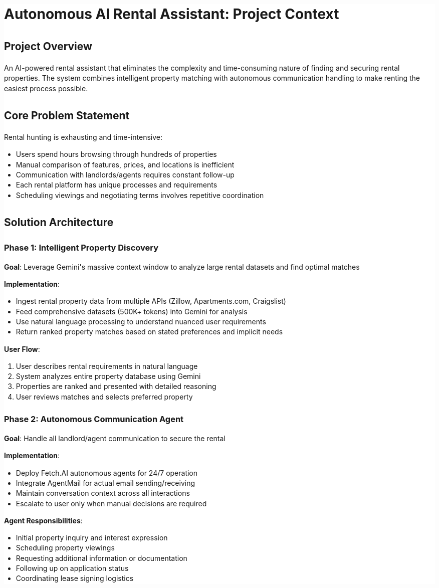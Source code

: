 # Autonomous AI Rental Assistant: Project Context

## Project Overview

An AI-powered rental assistant that eliminates the complexity and time-consuming nature of finding and securing rental properties. The system combines intelligent property matching with autonomous communication handling to make renting the easiest process possible.

## Core Problem Statement

Rental hunting is exhausting and time-intensive:
- Users spend hours browsing through hundreds of properties
- Manual comparison of features, prices, and locations is inefficient
- Communication with landlords/agents requires constant follow-up
- Each rental platform has unique processes and requirements
- Scheduling viewings and negotiating terms involves repetitive coordination

## Solution Architecture

### Phase 1: Intelligent Property Discovery
**Goal**: Leverage Gemini's massive context window to analyze large rental datasets and find optimal matches

**Implementation**:
- Ingest rental property data from multiple APIs (Zillow, Apartments.com, Craigslist)
- Feed comprehensive datasets (500K+ tokens) into Gemini for analysis
- Use natural language processing to understand nuanced user requirements
- Return ranked property matches based on stated preferences and implicit needs

**User Flow**:
1. User describes rental requirements in natural language
2. System analyzes entire property database using Gemini
3. Properties are ranked and presented with detailed reasoning
4. User reviews matches and selects preferred property

### Phase 2: Autonomous Communication Agent
**Goal**: Handle all landlord/agent communication to secure the rental

**Implementation**:
- Deploy Fetch.AI autonomous agents for 24/7 operation
- Integrate AgentMail for actual email sending/receiving
- Maintain conversation context across all interactions
- Escalate to user only when manual decisions are required

**Agent Responsibilities**:
- Initial property inquiry and interest expression
- Scheduling property viewings
- Requesting additional information or documentation
- Following up on application status
- Coordinating lease signing logistics

